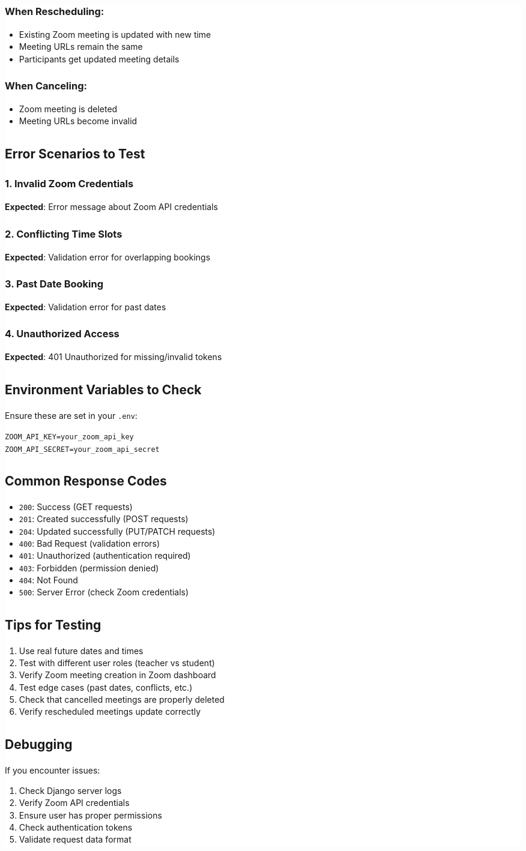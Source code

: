### When Rescheduling:
- Existing Zoom meeting is updated with new time
- Meeting URLs remain the same
- Participants get updated meeting details

### When Canceling:
- Zoom meeting is deleted
- Meeting URLs become invalid

## Error Scenarios to Test

### 1. Invalid Zoom Credentials
**Expected**: Error message about Zoom API credentials

### 2. Conflicting Time Slots
**Expected**: Validation error for overlapping bookings

### 3. Past Date Booking
**Expected**: Validation error for past dates

### 4. Unauthorized Access
**Expected**: 401 Unauthorized for missing/invalid tokens

## Environment Variables to Check
Ensure these are set in your `.env`:
```
ZOOM_API_KEY=your_zoom_api_key
ZOOM_API_SECRET=your_zoom_api_secret
```

## Common Response Codes
- `200`: Success (GET requests)
- `201`: Created successfully (POST requests)
- `204`: Updated successfully (PUT/PATCH requests)
- `400`: Bad Request (validation errors)
- `401`: Unauthorized (authentication required)
- `403`: Forbidden (permission denied)
- `404`: Not Found
- `500`: Server Error (check Zoom credentials)

## Tips for Testing
1. Use real future dates and times
2. Test with different user roles (teacher vs student)
3. Verify Zoom meeting creation in Zoom dashboard
4. Test edge cases (past dates, conflicts, etc.)
5. Check that cancelled meetings are properly deleted
6. Verify rescheduled meetings update correctly

## Debugging
If you encounter issues:
1. Check Django server logs
2. Verify Zoom API credentials
3. Ensure user has proper permissions
4. Check authentication tokens
5. Validate request data format
